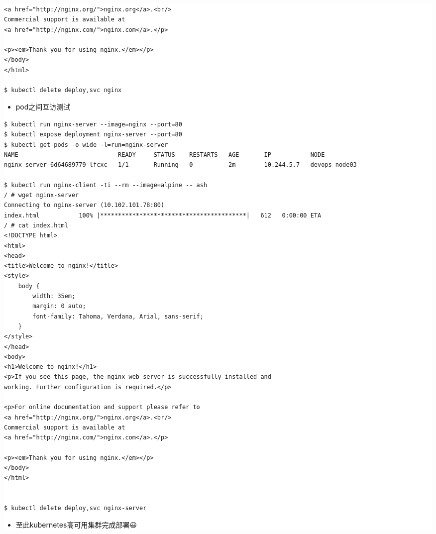 ```
<a href="http://nginx.org/">nginx.org</a>.<br/>
Commercial support is available at
<a href="http://nginx.com/">nginx.com</a>.</p>

<p><em>Thank you for using nginx.</em></p>
</body>
</html>

$ kubectl delete deploy,svc nginx
```

- pod之间互访测试

```
$ kubectl run nginx-server --image=nginx --port=80
$ kubectl expose deployment nginx-server --port=80
$ kubectl get pods -o wide -l=run=nginx-server
NAME                            READY     STATUS    RESTARTS   AGE       IP           NODE
nginx-server-6d64689779-lfcxc   1/1       Running   0          2m        10.244.5.7   devops-node03

$ kubectl run nginx-client -ti --rm --image=alpine -- ash
/ # wget nginx-server
Connecting to nginx-server (10.102.101.78:80)
index.html           100% |*****************************************|   612   0:00:00 ETA
/ # cat index.html 
<!DOCTYPE html>
<html>
<head>
<title>Welcome to nginx!</title>
<style>
    body {
        width: 35em;
        margin: 0 auto;
        font-family: Tahoma, Verdana, Arial, sans-serif;
    }
</style>
</head>
<body>
<h1>Welcome to nginx!</h1>
<p>If you see this page, the nginx web server is successfully installed and
working. Further configuration is required.</p>

<p>For online documentation and support please refer to
<a href="http://nginx.org/">nginx.org</a>.<br/>
Commercial support is available at
<a href="http://nginx.com/">nginx.com</a>.</p>

<p><em>Thank you for using nginx.</em></p>
</body>
</html>


$ kubectl delete deploy,svc nginx-server
```

- 至此kubernetes高可用集群完成部署😃

